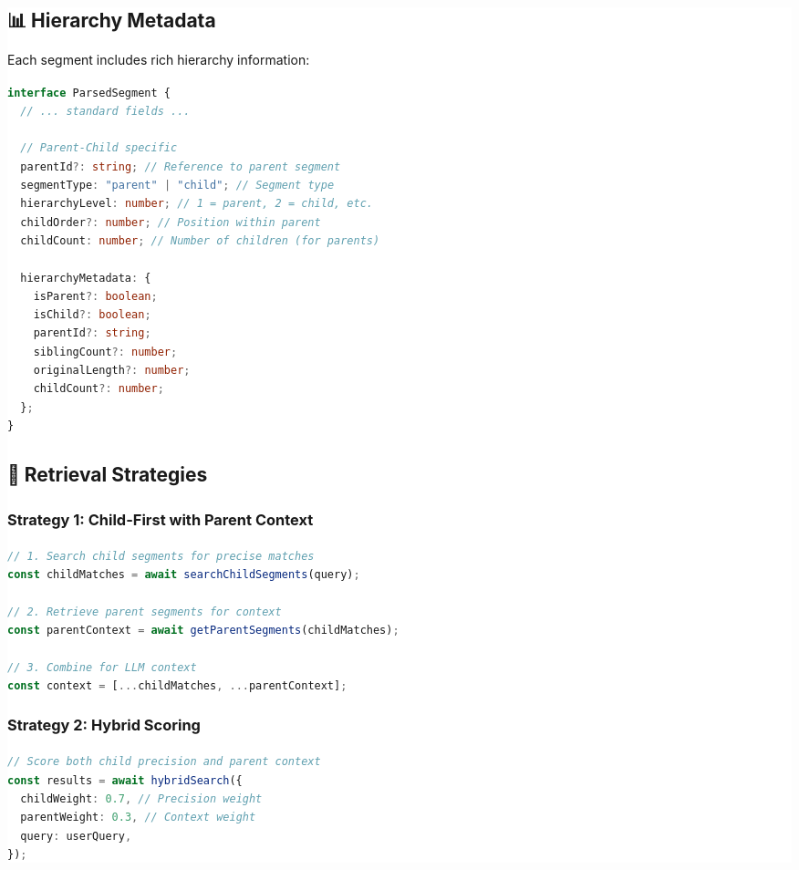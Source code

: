 ## 📊 **Hierarchy Metadata**

Each segment includes rich hierarchy information:

```typescript
interface ParsedSegment {
  // ... standard fields ...

  // Parent-Child specific
  parentId?: string; // Reference to parent segment
  segmentType: "parent" | "child"; // Segment type
  hierarchyLevel: number; // 1 = parent, 2 = child, etc.
  childOrder?: number; // Position within parent
  childCount: number; // Number of children (for parents)

  hierarchyMetadata: {
    isParent?: boolean;
    isChild?: boolean;
    parentId?: string;
    siblingCount?: number;
    originalLength?: number;
    childCount?: number;
  };
}
```

## 🎯 **Retrieval Strategies**

### Strategy 1: **Child-First with Parent Context**

```typescript
// 1. Search child segments for precise matches
const childMatches = await searchChildSegments(query);

// 2. Retrieve parent segments for context
const parentContext = await getParentSegments(childMatches);

// 3. Combine for LLM context
const context = [...childMatches, ...parentContext];
```

### Strategy 2: **Hybrid Scoring**

```typescript
// Score both child precision and parent context
const results = await hybridSearch({
  childWeight: 0.7, // Precision weight
  parentWeight: 0.3, // Context weight
  query: userQuery,
});
```
